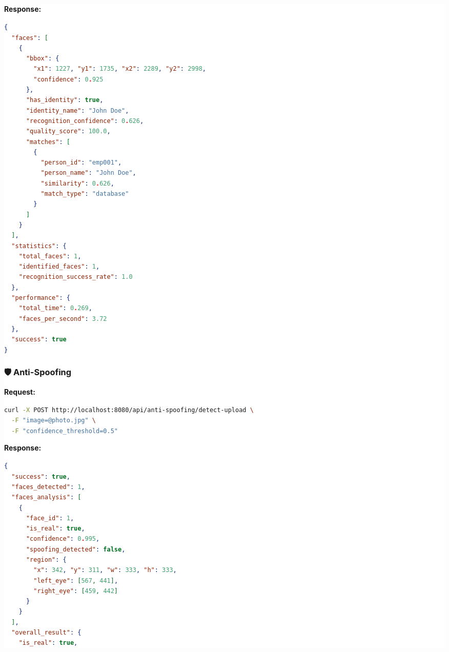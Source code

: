 **Response:**
```json
{
  "faces": [
    {
      "bbox": {
        "x1": 1227, "y1": 1735, "x2": 2289, "y2": 2998,
        "confidence": 0.925
      },
      "has_identity": true,
      "identity_name": "John Doe",
      "recognition_confidence": 0.626,
      "quality_score": 100.0,
      "matches": [
        {
          "person_id": "emp001",
          "person_name": "John Doe",
          "similarity": 0.626,
          "match_type": "database"
        }
      ]
    }
  ],
  "statistics": {
    "total_faces": 1,
    "identified_faces": 1,
    "recognition_success_rate": 1.0
  },
  "performance": {
    "total_time": 0.269,
    "faces_per_second": 3.72
  },
  "success": true
}
```

### **🛡️ Anti-Spoofing**

**Request:**
```bash
curl -X POST http://localhost:8080/api/anti-spoofing/detect-upload \
  -F "image=@photo.jpg" \
  -F "confidence_threshold=0.5"
```

**Response:**
```json
{
  "success": true,
  "faces_detected": 1,
  "faces_analysis": [
    {
      "face_id": 1,
      "is_real": true,
      "confidence": 0.995,
      "spoofing_detected": false,
      "region": {
        "x": 342, "y": 311, "w": 333, "h": 333,
        "left_eye": [567, 441],
        "right_eye": [459, 442]
      }
    }
  ],
  "overall_result": {
    "is_real": true,
```